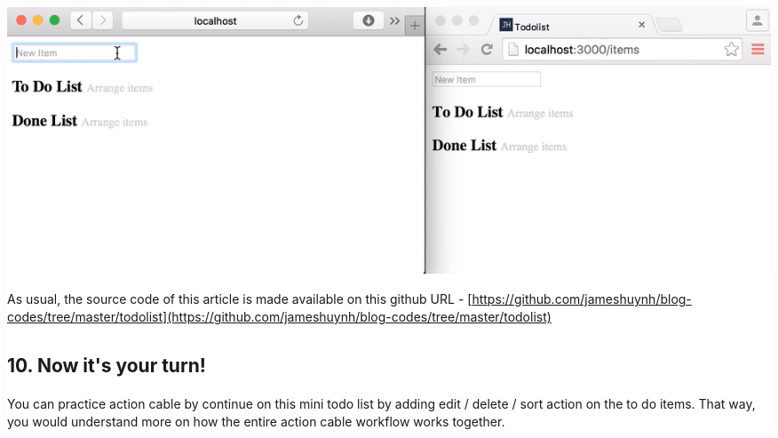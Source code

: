 <p style='text-align:center;' markdown='1'><img src='/public/gifs/rails_5_action_cable.gif' alt="Final Demo" style='display:inline;'/></p>

As usual, the source code of this article is made available on this github URL - [https://github.com/jameshuynh/blog-codes/tree/master/todolist](https://github.com/jameshuynh/blog-codes/tree/master/todolist)

## 10. Now it's your turn!

You can practice action cable by continue on this mini todo list by adding edit / delete / sort action on the to do items. That way, you would understand more on how the entire action cable workflow works together.
